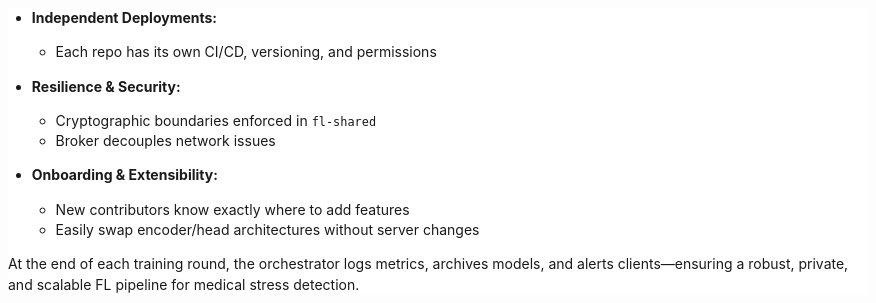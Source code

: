 - **Independent Deployments:**  
    - Each repo has its own CI/CD, versioning, and permissions

- **Resilience & Security:**  
    - Cryptographic boundaries enforced in `fl-shared`  
    - Broker decouples network issues

- **Onboarding & Extensibility:**  
    - New contributors know exactly where to add features  
    - Easily swap encoder/head architectures without server changes

At the end of each training round, the orchestrator logs metrics, archives models, and alerts clients—ensuring a robust, private, and scalable FL pipeline for medical stress detection.

